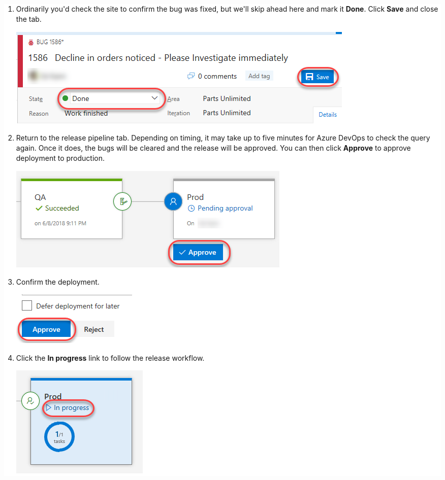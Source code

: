 1. Ordinarily you'd check the site to confirm the bug was fixed, but we'll skip ahead here and mark it **Done**. Click **Save** and close the tab.

    ![](/Level-01-DevOps-Foundation/Week-04-Application-Deployment-and-Infrastructure/exercise-images/074.png)

1. Return to the release pipeline tab. Depending on timing, it may take up to five minutes for Azure DevOps to check the query again. Once it does, the bugs will be cleared and the release will be approved. You can then click **Approve** to approve deployment to production.

    ![](/Level-01-DevOps-Foundation/Week-04-Application-Deployment-and-Infrastructure/exercise-images/075.png)

1. Confirm the deployment.

    ![](/Level-01-DevOps-Foundation/Week-04-Application-Deployment-and-Infrastructure/exercise-images/076.png)

1. Click the **In progress** link to follow the release workflow.

    ![](/Level-01-DevOps-Foundation/Week-04-Application-Deployment-and-Infrastructure/exercise-images/077.png)
